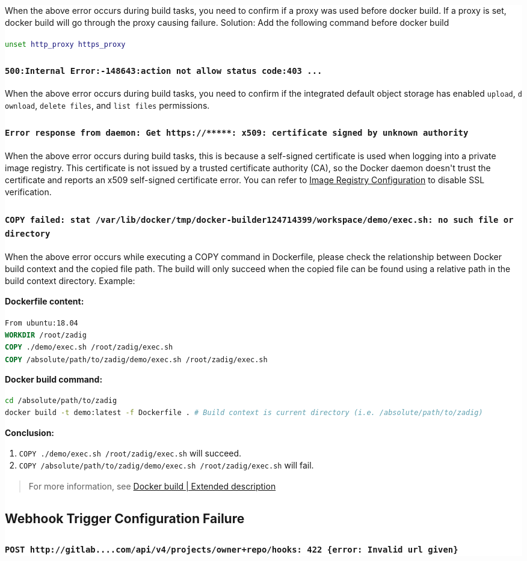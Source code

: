 When the above error occurs during build tasks, you need to confirm if a proxy was used before docker build. If a proxy is set, docker build will go through the proxy causing failure. Solution: Add the following command before docker build

```bash
unset http_proxy https_proxy
```
### `500:Internal Error:-148643:action not allow status code:403 ...`
When the above error occurs during build tasks, you need to confirm if the integrated default object storage has enabled `upload`, `download`, `delete files`, and `list files` permissions.

### `Error response from daemon: Get https://*****: x509: certificate signed by unknown authority`

When the above error occurs during build tasks, this is because a self-signed certificate is used when logging into a private image registry. This certificate is not issued by a trusted certificate authority (CA), so the Docker daemon doesn't trust the certificate and reports an x509 self-signed certificate error. You can refer to [Image Registry Configuration](/en/Zadig%20v3.4/settings/image-registry/#add-image-registry) to disable SSL verification.

### `COPY failed: stat /var/lib/docker/tmp/docker-builder124714399/workspace/demo/exec.sh: no such file or directory`

When the above error occurs while executing a COPY command in Dockerfile, please check the relationship between Docker build context and the copied file path. The build will only succeed when the copied file can be found using a relative path in the build context directory. Example:

**Dockerfile content:**
``` Dockerfile
From ubuntu:18.04
WORKDIR /root/zadig
COPY ./demo/exec.sh /root/zadig/exec.sh
COPY /absolute/path/to/zadig/demo/exec.sh /root/zadig/exec.sh
```

**Docker build command:**
``` bash
cd /absolute/path/to/zadig
docker build -t demo:latest -f Dockerfile . # Build context is current directory (i.e. /absolute/path/to/zadig)
```

**Conclusion:**

1. `COPY ./demo/exec.sh /root/zadig/exec.sh` will succeed.
2. `COPY /absolute/path/to/zadig/demo/exec.sh /root/zadig/exec.sh` will fail.

> For more information, see [Docker build | Extended description](https://docs.docker.com/engine/reference/commandline/build/)

## Webhook Trigger Configuration Failure

### `POST http://gitlab....com/api/v4/projects/owner+repo/hooks: 422 {error: Invalid url given}`
